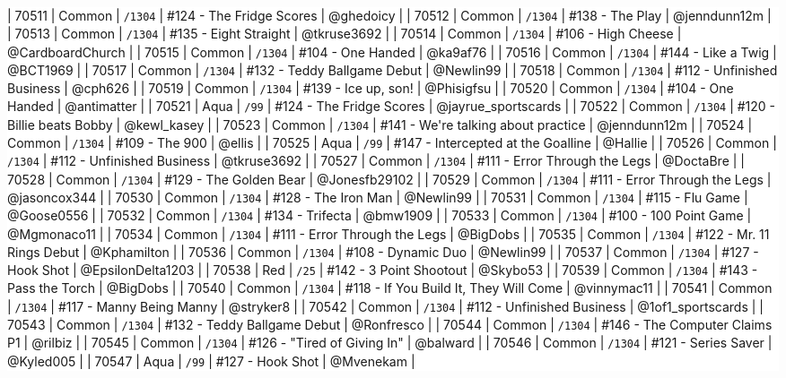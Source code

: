 | 70511 | Common | `/1304` | #124 - The Fridge Scores | \@ghedoicy |
| 70512 | Common | `/1304` | #138 - The Play | \@jenndunn12m |
| 70513 | Common | `/1304` | #135 - Eight Straight | \@tkruse3692 |
| 70514 | Common | `/1304` | #106 - High Cheese  | \@CardboardChurch |
| 70515 | Common | `/1304` | #104 - One Handed | \@ka9af76 |
| 70516 | Common | `/1304` | #144 - Like a Twig | \@BCT1969 |
| 70517 | Common | `/1304` | #132 - Teddy Ballgame Debut | \@Newlin99 |
| 70518 | Common | `/1304` | #112 - Unfinished Business | \@cph626 |
| 70519 | Common | `/1304` | #139 - Ice up, son! | \@Phisigfsu |
| 70520 | Common | `/1304` | #104 - One Handed | \@antimatter |
| 70521 | Aqua | `/99` | #124 - The Fridge Scores | \@jayrue_sportscards |
| 70522 | Common | `/1304` | #120 - Billie beats Bobby  | \@kewl_kasey |
| 70523 | Common | `/1304` | #141 - We&#039;re talking about practice | \@jenndunn12m |
| 70524 | Common | `/1304` | #109 - The 900 | \@ellis |
| 70525 | Aqua | `/99` | #147 - Intercepted at the Goalline | \@Hallie |
| 70526 | Common | `/1304` | #112 - Unfinished Business | \@tkruse3692 |
| 70527 | Common | `/1304` | #111 - Error Through the Legs | \@DoctaBre |
| 70528 | Common | `/1304` | #129 - The Golden Bear | \@Jonesfb29102 |
| 70529 | Common | `/1304` | #111 - Error Through the Legs | \@jasoncox344 |
| 70530 | Common | `/1304` | #128 - The Iron Man  | \@Newlin99 |
| 70531 | Common | `/1304` | #115 - Flu Game | \@Goose0556 |
| 70532 | Common | `/1304` | #134 - Trifecta  | \@bmw1909 |
| 70533 | Common | `/1304` | #100 - 100 Point Game | \@Mgmonaco11 |
| 70534 | Common | `/1304` | #111 - Error Through the Legs | \@BigDobs |
| 70535 | Common | `/1304` | #122 - Mr. 11 Rings Debut | \@Kphamilton |
| 70536 | Common | `/1304` | #108 - Dynamic Duo | \@Newlin99 |
| 70537 | Common | `/1304` | #127 - Hook Shot | \@EpsilonDelta1203 |
| 70538 | Red | `/25` | #142 - 3 Point Shootout | \@Skybo53 |
| 70539 | Common | `/1304` | #143 - Pass the Torch | \@BigDobs |
| 70540 | Common | `/1304` | #118 - If You Build It, They Will Come | \@vinnymac11 |
| 70541 | Common | `/1304` | #117 - Manny Being Manny | \@stryker8 |
| 70542 | Common | `/1304` | #112 - Unfinished Business | \@1of1_sportscards |
| 70543 | Common | `/1304` | #132 - Teddy Ballgame Debut | \@Ronfresco |
| 70544 | Common | `/1304` | #146 - The Computer Claims P1 | \@rilbiz |
| 70545 | Common | `/1304` | #126 - &quot;Tired of Giving In&quot;  | \@balward |
| 70546 | Common | `/1304` | #121 - Series Saver | \@Kyled005 |
| 70547 | Aqua | `/99` | #127 - Hook Shot | \@Mvenekam |